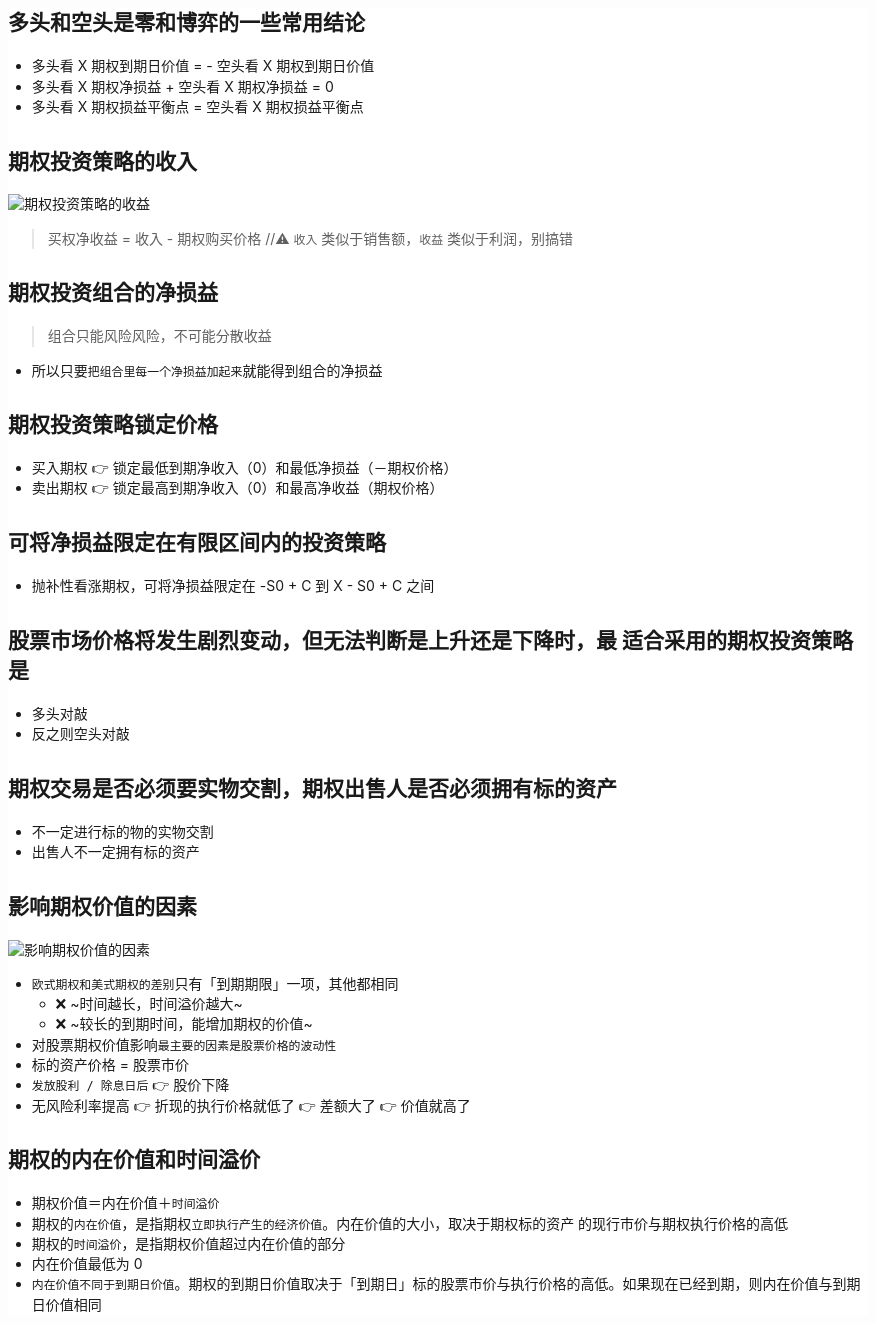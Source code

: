 ## 多头和空头是零和博弈的一些常用结论
- 多头看 X 期权到期日价值 = - 空头看 X 期权到期日价值
- 多头看 X 期权净损益 + 空头看 X 期权净损益 = 0
- 多头看 X 期权损益平衡点 = 空头看 X 期权损益平衡点

## 期权投资策略的收入
![期权投资策略的收益][image-4]
> 买权净收益 = 收入 - 期权购买价格 //⚠️ `收入` 类似于销售额，`收益` 类似于利润，别搞错

## 期权投资组合的净损益
> 组合只能风险风险，不可能分散收益
- 所以只要`把组合里每一个净损益加起来`就能得到组合的净损益

## 期权投资策略锁定价格
- 买入期权 👉 锁定最低到期净收入（0）和最低净损益（－期权价格）
- 卖出期权 👉 锁定最高到期净收入（0）和最高净收益（期权价格）

## 可将净损益限定在有限区间内的投资策略
- 抛补性看涨期权，可将净损益限定在 -S0 + C 到 X - S0 + C 之间

## 股票市场价格将发生**剧烈变动，但无法判断是上升还是下降**时，最 适合采用的期权投资策略是
- 多头对敲
- 反之则空头对敲

## 期权交易是否必须要实物交割，期权出售人是否必须拥有标的资产
- 不一定进行标的物的实物交割
- 出售人不一定拥有标的资产

## 影响期权价值的因素
![影响期权价值的因素][image-5]
- `欧式期权和美式期权的差别`只有「到期期限」一项，其他都相同
	- ❌ \~时间越长，时间溢价越大\~
	- ❌ \~较长的到期时间，能增加期权的价值\~
- 对股票期权价值影响`最主要的因素是股票价格的波动性`
- 标的资产价格 = 股票市价
- `发放股利 / 除息日后` 👉 股价下降
- 无风险利率提高 👉 折现的执行价格就低了 👉 差额大了 👉 价值就高了

## 期权的内在价值和时间溢价
- 期权价值＝内在价值＋`时间溢价`
-  期权的`内在价值`，是指期权`立即执行产生的经济价值`。内在价值的大小，取决于期权标的资产 的现行市价与期权执行价格的高低
- 期权的`时间溢价`，是指期权价值超过内在价值的部分
- 内在价值最低为 0
- `内在价值不同于到期日价值`。期权的到期日价值取决于「到期日」标的股票市价与执行价格的高低。如果现在已经到期，则内在价值与到期日价值相同


[image-1]:	https://ws2.sinaimg.cn/large/006tNc79gy1fpw6arfhezj30bc08sta6.jpg
[image-2]:	https://pic3.zhimg.com/80/v2-eca449c86074929d9ca33812d65c08c2_hd.jpg
[image-3]:	https://ws4.sinaimg.cn/large/006tKfTcgy1fprg25i6k1j30go0d2wgb.jpg
[image-4]:	https://ws1.sinaimg.cn/large/006tKfTcgy1fprgrrwq2wj31ae0butdq.jpg
[image-5]:	https://ws1.sinaimg.cn/large/006tKfTcgy1fprh2jbljyj31ag0dsac0.jpg
[image-6]:	https://ws4.sinaimg.cn/large/006tKfTcgy1fprh69wp2jj30dk05x0sx.jpg
[image-7]:	https://ws1.sinaimg.cn/large/006tKfTcgy1fprhc964z9j31ag0d2td5.jpg
[image-8]:	https://ws4.sinaimg.cn/large/006tNc79gy1fpsf1vtio0j30re06wmyf.jpg
[image-9]:	https://ws3.sinaimg.cn/large/006tNc79gy1fpsf88lzl8j31800fs40t.jpg
[image-10]:	https://ws4.sinaimg.cn/large/006tNc79gy1fpsgl7om9wj31kw10eh8i.jpg
[image-11]:	https://pic3.zhimg.com/80/v2-41be4039106b53ffd35d2453b03d9552_hd.jpg
[image-12]:	https://pic4.zhimg.com/80/v2-88db27d000a7dd17055153a4d4b35dd4_hd.jpg